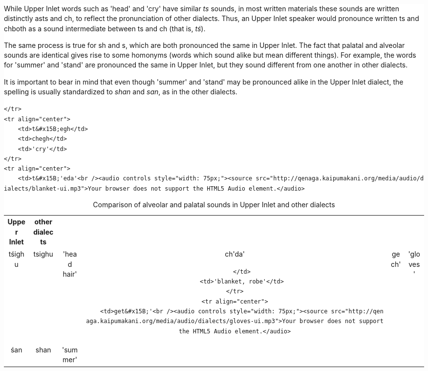 While Upper Inlet words such as 'head' and 'cry' have similar <i>ts</i> sounds, in most written materials
these sounds are written distinctly as<span class="den">ts</span> and <span class="den">ch</span>, to reflect the pronunciation of other dialects. Thus, an Upper Inlet speaker would
pronounce written <span class="den">ts</span> and <span class="den">ch</span>both as a sound intermediate between <span class="den">ts</span> and <span class="den">ch</span> (that is, <i>t&#x15B;</i>).


The same process is true for <span class="den">sh</span> and <span class="den">s</span>, which are both pronounced the same in Upper Inlet. The fact that palatal and alveolar sounds are identical gives rise to some homonyms (words which sound alike but mean different things). For example, the words for 'summer' and 'stand' are pronounced the same in Upper Inlet, but they sound different from one another in other dialects.

It is important to bear in mind that even though 'summer' and 'stand' may be pronounced alike in the Upper Inlet dialect, the spelling is usually standardized to <i>shan</i> and <i>san</i>, as in the other dialects.

<table class="chart" align="center">
<caption><nobr>Comparison of alveolar and palatal sounds in Upper Inlet and other dialects</nobr></caption>
	<tr align="center">
		<th>Upper Inlet</th>
		<th>other dialects</th>
		<th>&nbsp;</th>
	</tr>
	<tr align="center">
		<td>t&#x15B;ighu</td>
		<td>tsighu</td>
		<td>'head hair'</td>

	</tr>
	<tr align="center">
		<td>t&#x15B;egh</td>
		<td>chegh</td>
		<td>'cry'</td>
	</tr>
	<tr align="center">
		<td>t&#x15B;'eda'<br /><audio controls style="width: 75px;"><source src="http://qenaga.kaipumakani.org/media/audio/dialects/blanket-ui.mp3">Your browser does not support the HTML5 Audio element.</audio>
</td>
		<td>ch'da'<br /><audio controls style="width: 75px;"><source src="http://qenaga.kaipumakani.org/media/audio/dialects/blanket-in.mp3">Your browser does not support the HTML5 Audio element.</audio>

		</td>
		<td>'blanket, robe'</td>
	</tr>
	<tr align="center">
		<td>get&#x15B;'<br /><audio controls style="width: 75px;"><source src="http://qenaga.kaipumakani.org/media/audio/dialects/gloves-ui.mp3">Your browser does not support the HTML5 Audio element.</audio>
</td>
		<td>gech'<br /><audio controls style="width: 75px;"><source src="http://qenaga.kaipumakani.org/media/audio/dialects/glove-in.mp3">Your browser does not support the HTML5 Audio element.</audio>
</td>
		<td>'gloves'</td>
	</tr>
	<tr align="center">
		<td>&#x15B;an<br /><audio controls style="width: 75px;"><source src="http://qenaga.kaipumakani.org/media/audio/dialects/summer-ui.mp3">Your browser does not support the HTML5 Audio element.</audio>
</td>
		<td>shan<br /><audio controls style="width: 75px;"><source src="http://qenaga.kaipumakani.org/media/audio/dialects/summer-in.mp3">Your browser does not support the HTML5 Audio element.</audio>
</td>
		<td>'summer'</td>
